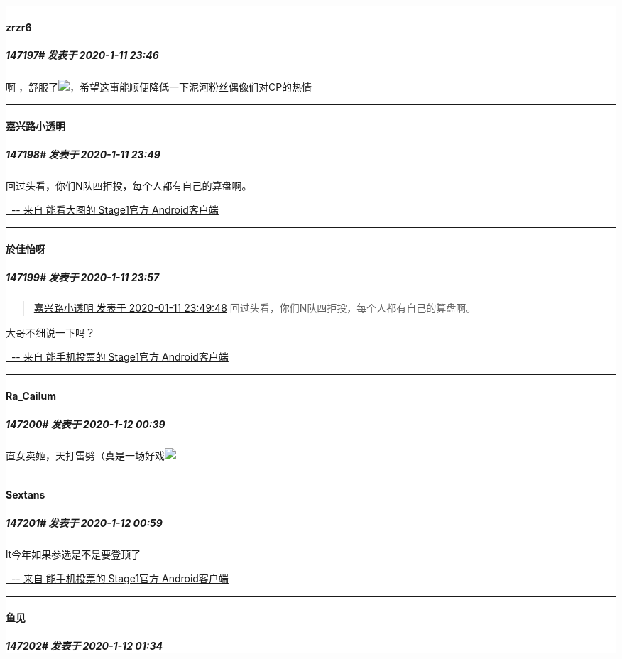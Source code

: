 
-----

####  zrzr6  
##### 147197#       发表于 2020-1-11 23:46


啊 ，舒服了<img src="https://static.saraba1st.com/image/smiley/face2017/037.png" referrerpolicy="no-referrer">，希望这事能顺便降低一下泥河粉丝偶像们对CP的热情


-----

####  嘉兴路小透明  
##### 147198#       发表于 2020-1-11 23:49


回过头看，你们N队四拒投，每个人都有自己的算盘啊。

[  -- 来自 能看大图的 Stage1官方 Android客户端](https://www.coolapk.com/apk/140634)


-----

####  於佳怡呀  
##### 147199#       发表于 2020-1-11 23:57


<blockquote><a href="httphttps://bbs.saraba1st.com/2b/forum.php?mod=redirect&amp;goto=findpost&amp;pid=46157727&amp;ptid=1105387" target="_blank">嘉兴路小透明 发表于 2020-01-11 23:49:48</a>
回过头看，你们N队四拒投，每个人都有自己的算盘啊。</blockquote>大哥不细说一下吗？

[  -- 来自 能手机投票的 Stage1官方 Android客户端](https://www.coolapk.com/apk/140634)


-----

####  Ra_Cailum  
##### 147200#       发表于 2020-1-12 00:39


直女卖姬，天打雷劈（真是一场好戏<img src="https://static.saraba1st.com/image/smiley/face2017/037.png" referrerpolicy="no-referrer">


-----

####  Sextans  
##### 147201#       发表于 2020-1-12 00:59


lt今年如果参选是不是要登顶了

[  -- 来自 能手机投票的 Stage1官方 Android客户端](https://www.coolapk.com/apk/140634)


-----

####  鱼见  
##### 147202#       发表于 2020-1-12 01:34
